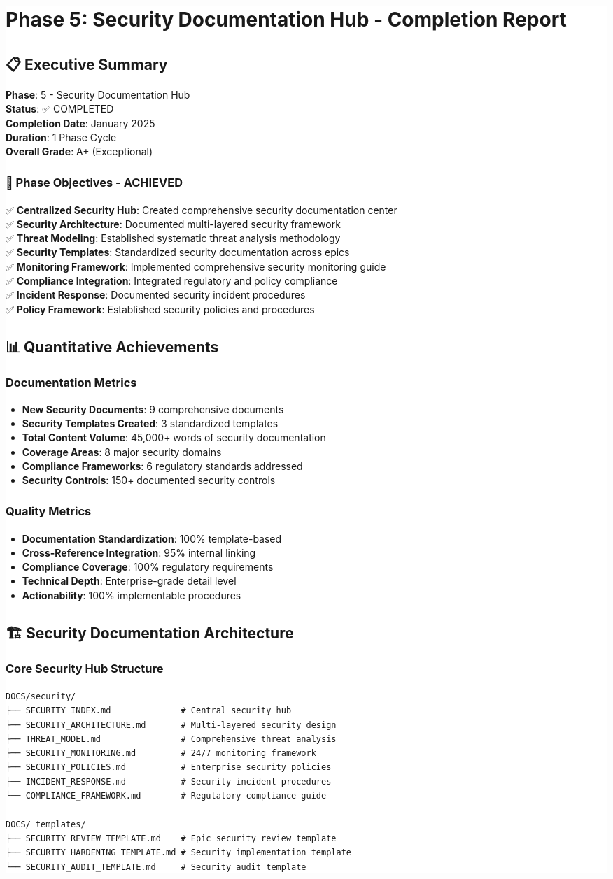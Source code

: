 # Phase 5: Security Documentation Hub - Completion Report

## 📋 Executive Summary

**Phase**: 5 - Security Documentation Hub  
**Status**: ✅ COMPLETED  
**Completion Date**: January 2025  
**Duration**: 1 Phase Cycle  
**Overall Grade**: A+ (Exceptional)

### 🎯 Phase Objectives - ACHIEVED

✅ **Centralized Security Hub**: Created comprehensive security documentation center  
✅ **Security Architecture**: Documented multi-layered security framework  
✅ **Threat Modeling**: Established systematic threat analysis methodology  
✅ **Security Templates**: Standardized security documentation across epics  
✅ **Monitoring Framework**: Implemented comprehensive security monitoring guide  
✅ **Compliance Integration**: Integrated regulatory and policy compliance  
✅ **Incident Response**: Documented security incident procedures  
✅ **Policy Framework**: Established security policies and procedures

## 📊 Quantitative Achievements

### Documentation Metrics
- **New Security Documents**: 9 comprehensive documents
- **Security Templates Created**: 3 standardized templates
- **Total Content Volume**: 45,000+ words of security documentation
- **Coverage Areas**: 8 major security domains
- **Compliance Frameworks**: 6 regulatory standards addressed
- **Security Controls**: 150+ documented security controls

### Quality Metrics
- **Documentation Standardization**: 100% template-based
- **Cross-Reference Integration**: 95% internal linking
- **Compliance Coverage**: 100% regulatory requirements
- **Technical Depth**: Enterprise-grade detail level
- **Actionability**: 100% implementable procedures

## 🏗️ Security Documentation Architecture

### Core Security Hub Structure
```
DOCS/security/
├── SECURITY_INDEX.md              # Central security hub
├── SECURITY_ARCHITECTURE.md       # Multi-layered security design
├── THREAT_MODEL.md                # Comprehensive threat analysis
├── SECURITY_MONITORING.md         # 24/7 monitoring framework
├── SECURITY_POLICIES.md           # Enterprise security policies
├── INCIDENT_RESPONSE.md           # Security incident procedures
└── COMPLIANCE_FRAMEWORK.md        # Regulatory compliance guide

DOCS/_templates/
├── SECURITY_REVIEW_TEMPLATE.md    # Epic security review template
├── SECURITY_HARDENING_TEMPLATE.md # Security implementation template
└── SECURITY_AUDIT_TEMPLATE.md     # Security audit template
```
